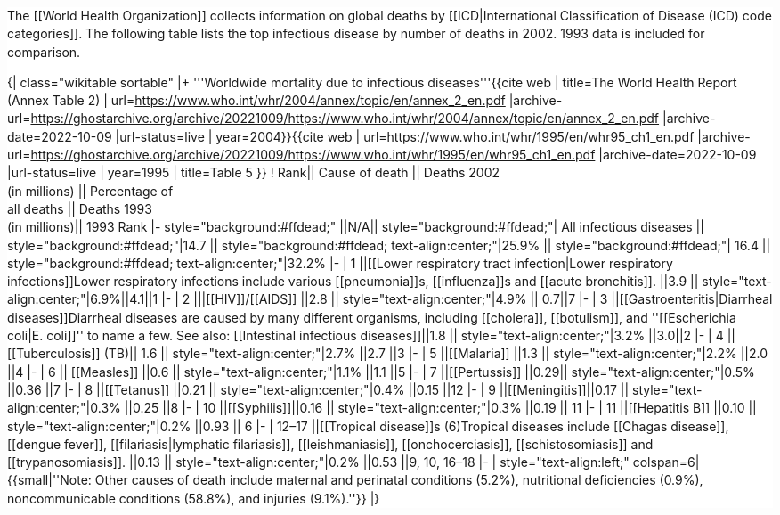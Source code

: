 The [[World Health Organization]] collects information on global deaths by [[ICD|International Classification of Disease (ICD) code categories]]. The following table lists the top infectious disease by number of deaths in 2002. 1993 data is included for comparison.

{| class="wikitable sortable"
|+ '''Worldwide mortality due to infectious diseases'''<ref>{{cite web | title=The World Health Report (Annex Table 2) | url=https://www.who.int/whr/2004/annex/topic/en/annex_2_en.pdf |archive-url=https://ghostarchive.org/archive/20221009/https://www.who.int/whr/2004/annex/topic/en/annex_2_en.pdf |archive-date=2022-10-09 |url-status=live | year=2004}}</ref><ref>{{cite web | url=https://www.who.int/whr/1995/en/whr95_ch1_en.pdf |archive-url=https://ghostarchive.org/archive/20221009/https://www.who.int/whr/1995/en/whr95_ch1_en.pdf |archive-date=2022-10-09 |url-status=live | year=1995 | title=Table 5 }}</ref>
! Rank|| Cause of death || Deaths 2002<br /> (in millions) || Percentage of<br /> all deaths || Deaths 1993<br /> (in millions)|| 1993 Rank
|- style="background:#ffdead;"
||N/A|| style="background:#ffdead;"| All infectious diseases || style="background:#ffdead;"|14.7 || style="background:#ffdead; text-align:center;"|25.9% || style="background:#ffdead;"| 16.4 || style="background:#ffdead; text-align:center;"|32.2%
|-
| 1 ||[[Lower respiratory tract infection|Lower respiratory infections]]<ref>Lower respiratory infections include various [[pneumonia]]s, [[influenza]]s and [[acute bronchitis]].</ref>
||3.9 || style="text-align:center;"|6.9%||4.1||1
|-
| 2 |||[[HIV]]/[[AIDS]] ||2.8 || style="text-align:center;"|4.9% || 0.7||7
|-
| 3 ||[[Gastroenteritis|Diarrheal diseases]]<ref>Diarrheal diseases are caused by many different organisms, including [[cholera]], [[botulism]], and ''[[Escherichia coli|E. coli]]'' to name a few. See also: [[Intestinal infectious diseases]]</ref>||1.8 || style="text-align:center;"|3.2% ||3.0||2
|-
| 4 ||[[Tuberculosis]] (TB)|| 1.6 || style="text-align:center;"|2.7% ||2.7 ||3
|-
| 5 ||[[Malaria]] ||1.3 || style="text-align:center;"|2.2% ||2.0 ||4
|-
| 6 || [[Measles]] ||0.6 || style="text-align:center;"|1.1% ||1.1 ||5
|-
| 7 ||[[Pertussis]] ||0.29|| style="text-align:center;"|0.5% ||0.36 ||7
|-
| 8 ||[[Tetanus]] ||0.21 || style="text-align:center;"|0.4% ||0.15 ||12
|-
| 9 ||[[Meningitis]]||0.17 || style="text-align:center;"|0.3% ||0.25 ||8
|-
| 10 ||[[Syphilis]]||0.16 || style="text-align:center;"|0.3% ||0.19 || 11
|-
| 11 ||[[Hepatitis B]] ||0.10 || style="text-align:center;"|0.2% ||0.93 || 6
|-
| 12–17 ||[[Tropical disease]]s (6)<ref>Tropical diseases include [[Chagas disease]], [[dengue fever]], [[filariasis|lymphatic filariasis]], [[leishmaniasis]], [[onchocerciasis]], [[schistosomiasis]] and [[trypanosomiasis]].</ref> ||0.13 || style="text-align:center;"|0.2% ||0.53 ||9, 10, 16–18
|-
| style="text-align:left;" colspan=6| {{small|''Note: Other causes of death include maternal and perinatal conditions (5.2%), nutritional deficiencies (0.9%),<br /> noncommunicable conditions (58.8%), and injuries (9.1%).''}}
|}
